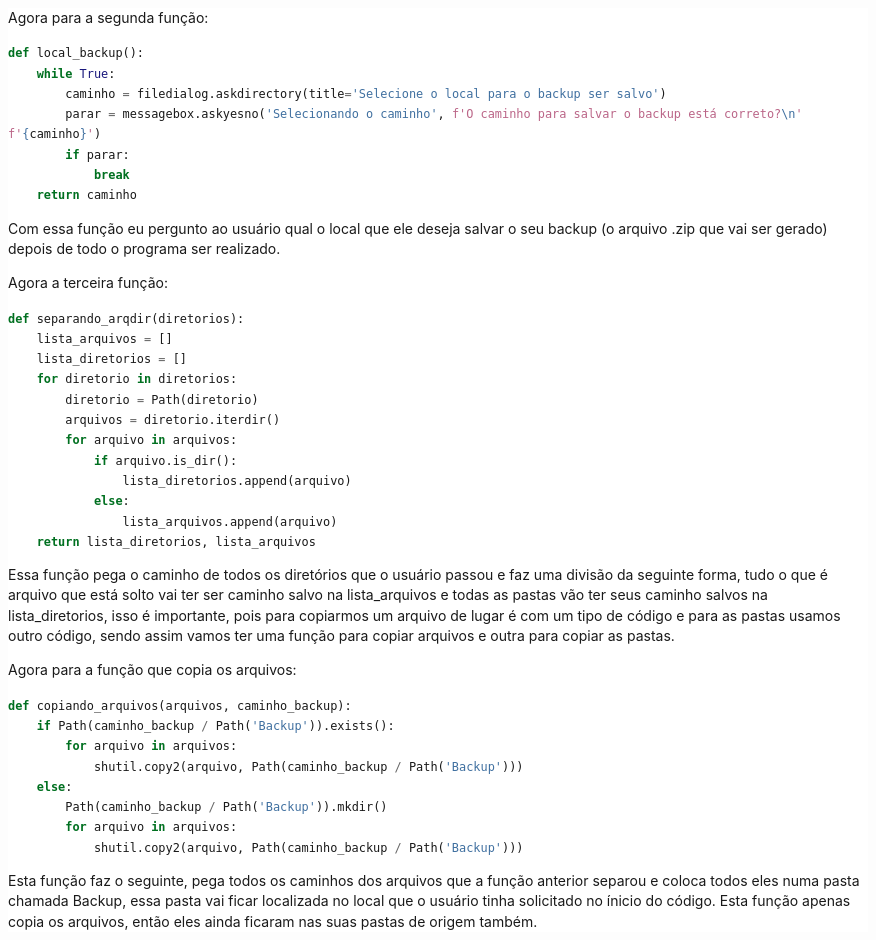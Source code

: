 Agora para a segunda função:
```python
def local_backup():
    while True:
        caminho = filedialog.askdirectory(title='Selecione o local para o backup ser salvo')
        parar = messagebox.askyesno('Selecionando o caminho', f'O caminho para salvar o backup está correto?\n'                                                     f'{caminho}')
        if parar:
            break
    return caminho
```
Com essa função eu pergunto ao usuário qual o local que ele deseja salvar o seu backup (o arquivo .zip que vai ser gerado) depois de todo o programa ser realizado.

Agora a terceira função:

```python
def separando_arqdir(diretorios):
    lista_arquivos = []
    lista_diretorios = []
    for diretorio in diretorios:
        diretorio = Path(diretorio)
        arquivos = diretorio.iterdir()
        for arquivo in arquivos:
            if arquivo.is_dir():
                lista_diretorios.append(arquivo)
            else:
                lista_arquivos.append(arquivo)
    return lista_diretorios, lista_arquivos
```

Essa função pega o caminho de todos os diretórios que o usuário passou e faz uma divisão da seguinte forma, tudo o que é arquivo que está solto vai ter ser caminho salvo na lista_arquivos e todas as pastas vão ter seus caminho salvos na lista_diretorios, isso é importante, pois para copiarmos um arquivo de lugar é com um tipo de código e para as pastas usamos outro código, sendo assim vamos ter uma função para copiar arquivos e outra para copiar as pastas.

Agora para a função que copia os arquivos:

```python
def copiando_arquivos(arquivos, caminho_backup):
    if Path(caminho_backup / Path('Backup')).exists():
        for arquivo in arquivos:
            shutil.copy2(arquivo, Path(caminho_backup / Path('Backup')))
    else:
        Path(caminho_backup / Path('Backup')).mkdir()
        for arquivo in arquivos:
            shutil.copy2(arquivo, Path(caminho_backup / Path('Backup')))
```

Esta função faz o seguinte, pega todos os caminhos dos arquivos que a função anterior separou e coloca todos eles numa pasta chamada Backup, essa pasta vai ficar localizada no local que o usuário tinha solicitado no ínicio do código. Esta função apenas copia os arquivos, então eles ainda ficaram nas suas pastas de origem também.
